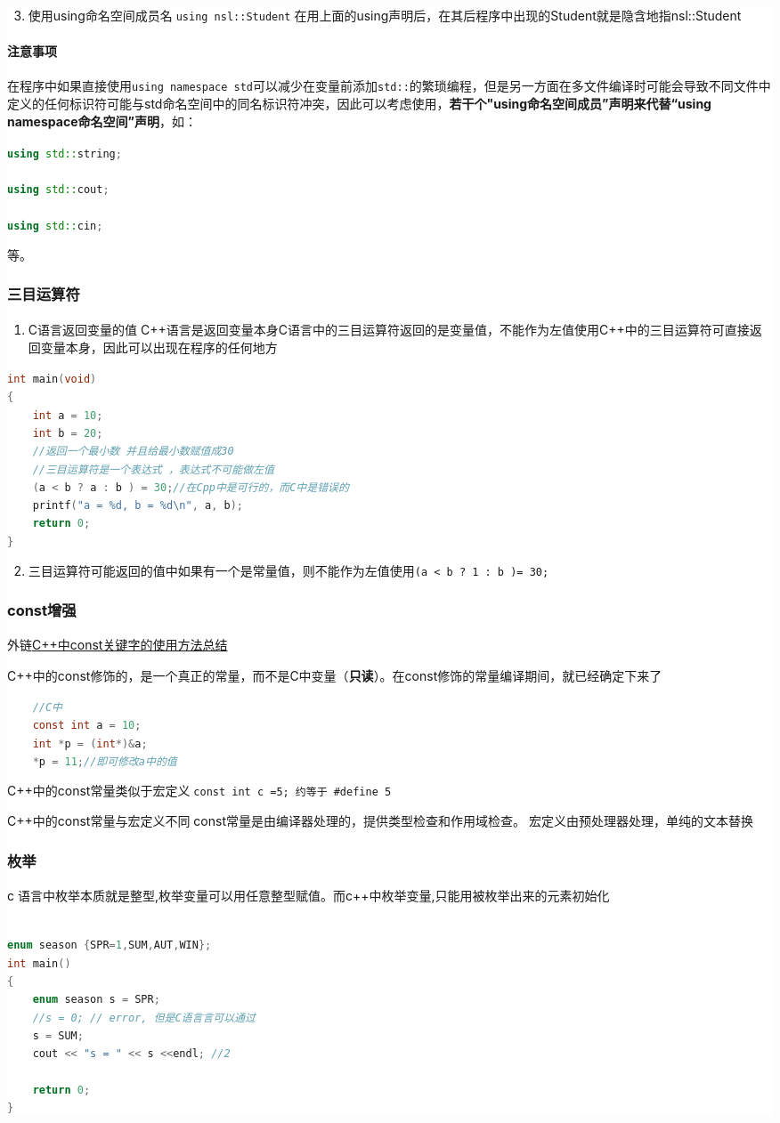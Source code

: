 3. 使用using命名空间成员名
   ```using nsl::Student```
   在用上面的using声明后，在其后程序中出现的Student就是隐含地指nsl::Student

#### 注意事项
在程序中如果直接使用```using namespace std```可以减少在变量前添加```std::```的繁琐编程，但是另一方面在多文件编译时可能会导致不同文件中定义的任何标识符可能与std命名空间中的同名标识符冲突，因此可以考虑使用，**若干个"using命名空间成员”声明来代替“using namespace命名空间”声明**，如：
```cpp
using std::string;

using std::cout;

using std::cin;
```
等。

### 三目运算符
1. C语言返回变量的值 C++语言是返回变量本身C语言中的三目运算符返回的是变量值，不能作为左值使用C++中的三目运算符可直接返回变量本身，因此可以出现在程序的任何地方
```c
int main(void)
{
    int a = 10;
    int b = 20;
    //返回一个最小数 并且给最小数赋值成30
    //三目运算符是一个表达式 ，表达式不可能做左值
    (a < b ? a : b ) = 30;//在Cpp中是可行的，而C中是错误的
    printf("a = %d, b = %d\n", a, b);
    return 0;
}
```

2. 三目运算符可能返回的值中如果有一个是常量值，则不能作为左值使用```(a < b ? 1 : b )= 30;```

### const增强

外链[C++中const关键字的使用方法总结](https://www.cnblogs.com/jiabei521/p/3335676.html)

C++中的const修饰的，是一个真正的常量，而不是C中变量（**只读**）。在const修饰的常量编译期间，就已经确定下来了
```c
    //C中
    const int a = 10;
    int *p = (int*)&a;
    *p = 11;//即可修改a中的值
```

C++中的const常量类似于宏定义
```const int c =5; 约等于 #define 5```

C++中的const常量与宏定义不同
    const常量是由编译器处理的，提供类型检查和作用域检查。
    宏定义由预处理器处理，单纯的文本替换

### 枚举
c 语言中枚举本质就是整型,枚举变量可以用任意整型赋值。而c++中枚举变量,只能用被枚举出来的元素初始化

```cpp

enum season {SPR=1,SUM,AUT,WIN};
int main()
{
    enum season s = SPR;
    //s = 0; // error, 但是C语⾔言可以通过
    s = SUM;
    cout << "s = " << s <<endl; //2

    return 0;
}
```